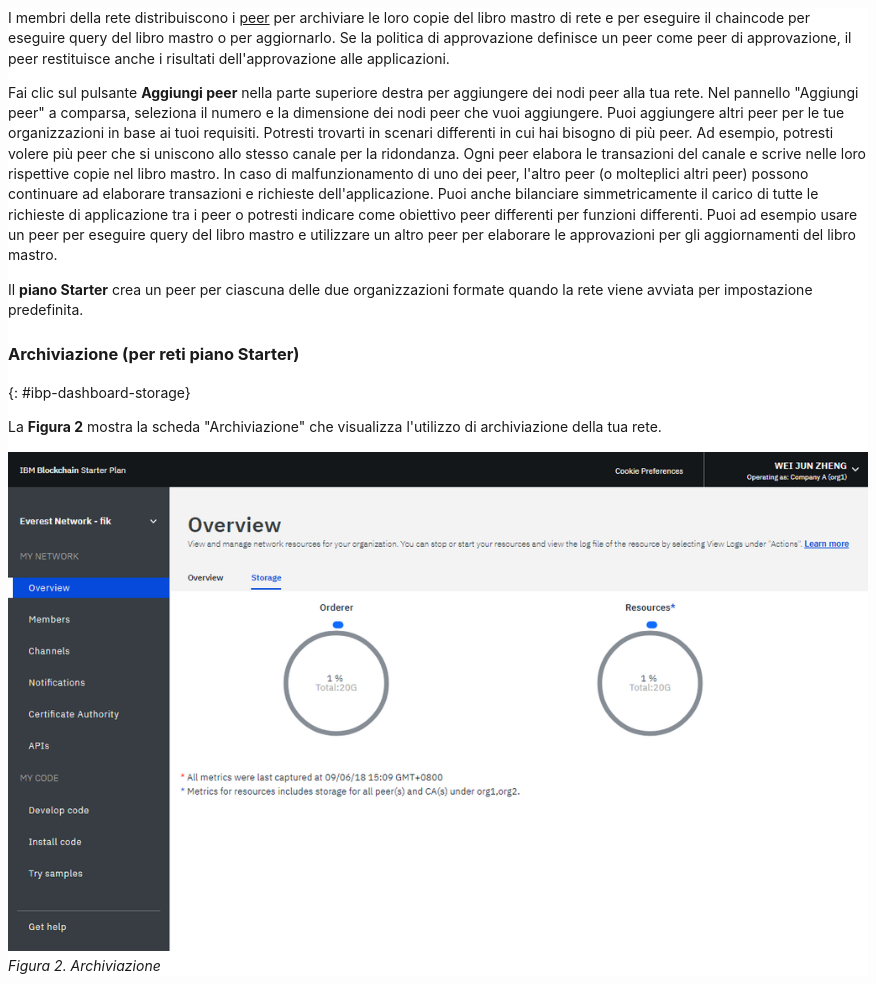 I membri della rete distribuiscono i [peer](/docs/services/blockchain/blockchain_component_overview.html#blockchain-component-overview-peer) per archiviare le loro copie del libro mastro di rete e per eseguire il chaincode per eseguire query del libro mastro o per aggiornarlo. Se la politica di approvazione definisce un peer come peer di approvazione, il peer restituisce anche i risultati dell'approvazione alle applicazioni.

Fai clic sul pulsante **Aggiungi peer** nella parte superiore destra per aggiungere dei nodi peer alla tua rete. Nel pannello "Aggiungi peer" a comparsa, seleziona il numero e la dimensione dei nodi peer che vuoi aggiungere. Puoi aggiungere altri peer per le tue organizzazioni in base ai tuoi requisiti. Potresti trovarti in scenari differenti in cui hai bisogno di più peer. Ad esempio, potresti volere più peer che si uniscono allo stesso canale per la ridondanza. Ogni peer elabora le transazioni del canale e scrive nelle loro rispettive copie nel libro mastro. In caso di malfunzionamento di uno dei peer, l'altro peer (o molteplici altri peer) possono continuare ad elaborare transazioni e richieste dell'applicazione. Puoi anche bilanciare simmetricamente il carico di tutte le richieste di applicazione tra i peer o potresti indicare come obiettivo peer differenti per funzioni differenti. Puoi ad esempio usare un peer per eseguire query del libro mastro e utilizzare un altro peer per elaborare le approvazioni per gli aggiornamenti del libro mastro.

Il **piano Starter** crea un peer per ciascuna delle due organizzazioni formate quando la rete viene avviata per impostazione predefinita.

### Archiviazione (per reti piano Starter)
{: #ibp-dashboard-storage}

La **Figura 2** mostra la scheda "Archiviazione" che visualizza l'utilizzo di archiviazione della tua rete.

![Scheda Archiviazione nella schermata Panoramica](images/monitor_storage_starter.png "Archiviazione")
*Figura 2. Archiviazione*
